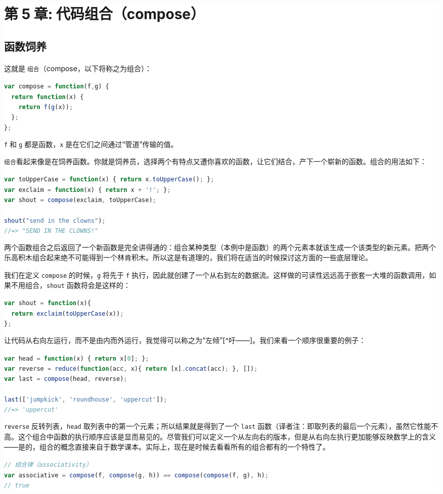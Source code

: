 # 第 5 章: 代码组合（compose）

## 函数饲养

这就是 `组合`（compose，以下将称之为组合）：

```js
var compose = function(f,g) {
  return function(x) {
    return f(g(x));
  };
};
```

`f` 和 `g` 都是函数，`x` 是在它们之间通过“管道”传输的值。

`组合`看起来像是在饲养函数。你就是饲养员，选择两个有特点又遭你喜欢的函数，让它们结合，产下一个崭新的函数。组合的用法如下：

```js
var toUpperCase = function(x) { return x.toUpperCase(); };
var exclaim = function(x) { return x + '!'; };
var shout = compose(exclaim, toUpperCase);

shout("send in the clowns");
//=> "SEND IN THE CLOWNS!"
```

两个函数组合之后返回了一个新函数是完全讲得通的：组合某种类型（本例中是函数）的两个元素本就该生成一个该类型的新元素。把两个乐高积木组合起来绝不可能得到一个林肯积木。所以这是有道理的，我们将在适当的时候探讨这方面的一些底层理论。

我们在定义 `compose` 的时候，`g` 将先于 `f` 执行，因此就创建了一个从右到左的数据流。这样做的可读性远远高于嵌套一大堆的函数调用，如果不用组合，`shout` 函数将会是这样的：

```js
var shout = function(x){
  return exclaim(toUpperCase(x));
};
```

让代码从右向左运行，而不是由内而外运行，我觉得可以称之为“左倾”[^吁——]。我们来看一个顺序很重要的例子：

```js
var head = function(x) { return x[0]; };
var reverse = reduce(function(acc, x){ return [x].concat(acc); }, []);
var last = compose(head, reverse);

last(['jumpkick', 'roundhouse', 'uppercut']);
//=> 'uppercut'
```

`reverse` 反转列表，`head` 取列表中的第一个元素；所以结果就是得到了一个 `last` 函数（译者注：即取列表的最后一个元素），虽然它性能不高。这个组合中函数的执行顺序应该是显而易见的。尽管我们可以定义一个从左向右的版本，但是从右向左执行更加能够反映数学上的含义——是的，组合的概念直接来自于数学课本。实际上，现在是时候去看看所有的组合都有的一个特性了。

```js
// 结合律（associativity）
var associative = compose(f, compose(g, h)) == compose(compose(f, g), h);
// true
```


[lodash-website]: https://lodash.com/
[underscore-website]: http://underscorejs.org/
[ramda-website]: http://ramdajs.com/
[refactoring-book]: http://martinfowler.com/books/refactoring.html
[extract-method-refactor]: http://refactoring.com/catalog/extractMethod.html